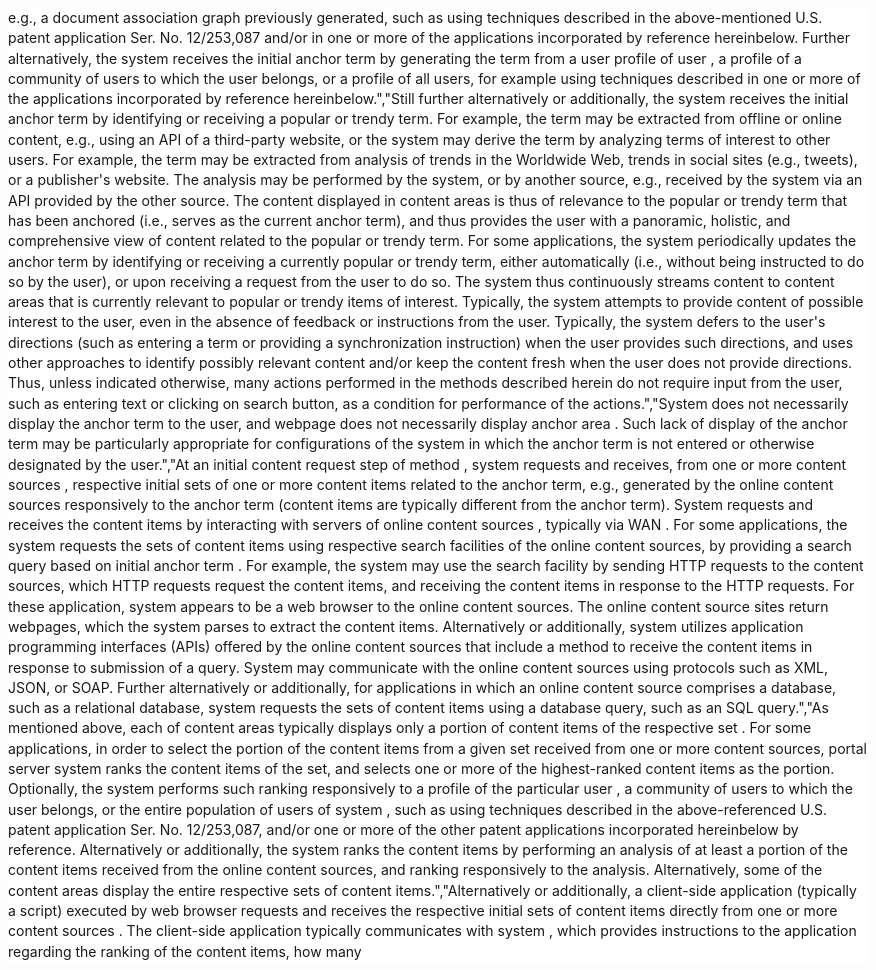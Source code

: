 e.g., a document association graph previously generated, such as using techniques described in the above-mentioned U.S. patent application Ser. No. 12\/253,087 and\/or in one or more of the applications incorporated by reference hereinbelow. Further alternatively, the system receives the initial anchor term by generating the term from a user profile of user , a profile of a community of users to which the user belongs, or a profile of all users, for example using techniques described in one or more of the applications incorporated by reference hereinbelow.","Still further alternatively or additionally, the system receives the initial anchor term by identifying or receiving a popular or trendy term. For example, the term may be extracted from offline or online content, e.g., using an API of a third-party website, or the system may derive the term by analyzing terms of interest to other users. For example, the term may be extracted from analysis of trends in the Worldwide Web, trends in social sites (e.g., tweets), or a publisher's website. The analysis may be performed by the system, or by another source, e.g., received by the system via an API provided by the other source. The content displayed in content areas  is thus of relevance to the popular or trendy term that has been anchored (i.e., serves as the current anchor term), and thus provides the user with a panoramic, holistic, and comprehensive view of content related to the popular or trendy term. For some applications, the system periodically updates the anchor term by identifying or receiving a currently popular or trendy term, either automatically (i.e., without being instructed to do so by the user), or upon receiving a request from the user to do so. The system thus continuously streams content to content areas  that is currently relevant to popular or trendy items of interest. Typically, the system attempts to provide content of possible interest to the user, even in the absence of feedback or instructions from the user. Typically, the system defers to the user's directions (such as entering a term or providing a synchronization instruction) when the user provides such directions, and uses other approaches to identify possibly relevant content and\/or keep the content fresh when the user does not provide directions. Thus, unless indicated otherwise, many actions performed in the methods described herein do not require input from the user, such as entering text or clicking on search button, as a condition for performance of the actions.","System  does not necessarily display the anchor term to the user, and webpage  does not necessarily display anchor area . Such lack of display of the anchor term may be particularly appropriate for configurations of the system in which the anchor term is not entered or otherwise designated by the user.","At an initial content request step  of method , system  requests and receives, from one or more content sources , respective initial sets  of one or more content items  related to the anchor term, e.g., generated by the online content sources responsively to the anchor term (content items  are typically different from the anchor term). System  requests and receives the content items by interacting with servers of online content sources , typically via WAN . For some applications, the system requests the sets of content items using respective search facilities of the online content sources, by providing a search query based on initial anchor term . For example, the system may use the search facility by sending HTTP requests to the content sources, which HTTP requests request the content items, and receiving the content items in response to the HTTP requests. For these application, system  appears to be a web browser to the online content sources. The online content source sites return webpages, which the system parses to extract the content items. Alternatively or additionally, system  utilizes application programming interfaces (APIs) offered by the online content sources that include a method to receive the content items in response to submission of a query. System  may communicate with the online content sources using protocols such as XML, JSON, or SOAP. Further alternatively or additionally, for applications in which an online content source comprises a database, such as a relational database, system  requests the sets of content items using a database query, such as an SQL query.","As mentioned above, each of content areas  typically displays only a portion of content items  of the respective set . For some applications, in order to select the portion of the content items from a given set received from one or more content sources, portal server system  ranks the content items of the set, and selects one or more of the highest-ranked content items as the portion. Optionally, the system performs such ranking responsively to a profile of the particular user , a community of users to which the user belongs, or the entire population of users of system , such as using techniques described in the above-referenced U.S. patent application Ser. No. 12\/253,087, and\/or one or more of the other patent applications incorporated hereinbelow by reference. Alternatively or additionally, the system ranks the content items by performing an analysis of at least a portion of the content items received from the online content sources, and ranking responsively to the analysis. Alternatively, some of the content areas display the entire respective sets of content items.","Alternatively or additionally, a client-side application (typically a script) executed by web browser  requests and receives the respective initial sets  of content items  directly from one or more content sources . The client-side application typically communicates with system , which provides instructions to the application regarding the ranking of the content items, how many